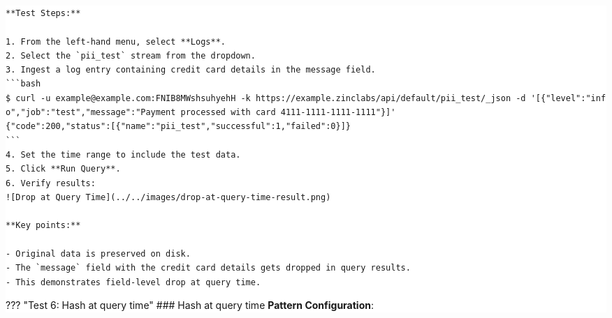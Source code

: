     **Test Steps:**

    1. From the left-hand menu, select **Logs**. 
    2. Select the `pii_test` stream from the dropdown.
    3. Ingest a log entry containing credit card details in the message field. 
    ```bash
    $ curl -u example@example.com:FNIB8MWshsuhyehH -k https://example.zinclabs/api/default/pii_test/_json -d '[{"level":"info","job":"test","message":"Payment processed with card 4111-1111-1111-1111"}]'
    {"code":200,"status":[{"name":"pii_test","successful":1,"failed":0}]}
    ```
    4. Set the time range to include the test data.
    5. Click **Run Query**.
    6. Verify results:
    ![Drop at Query Time](../../images/drop-at-query-time-result.png)

    **Key points:** 

    - Original data is preserved on disk.
    - The `message` field with the credit card details gets dropped in query results.
    - This demonstrates field-level drop at query time. 

??? "Test 6: Hash at query time"
    ### Hash at query time
    **Pattern Configuration**: